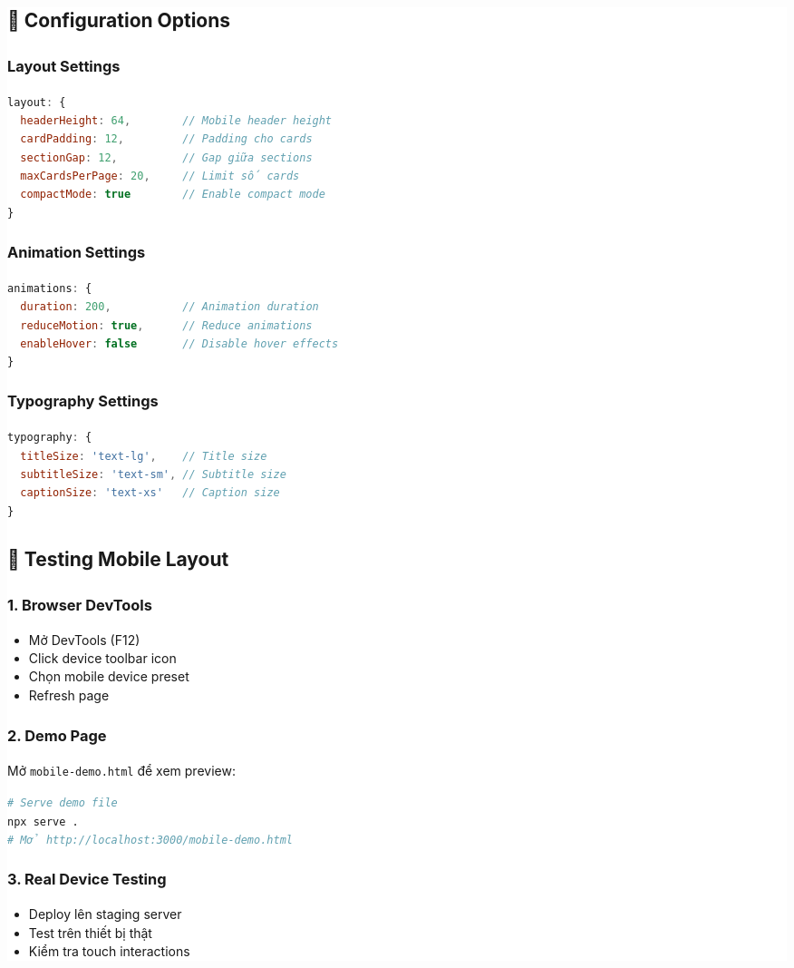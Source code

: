 ## 🔧 Configuration Options

### Layout Settings
```js
layout: {
  headerHeight: 64,        // Mobile header height
  cardPadding: 12,         // Padding cho cards
  sectionGap: 12,          // Gap giữa sections
  maxCardsPerPage: 20,     // Limit số cards
  compactMode: true        // Enable compact mode
}
```

### Animation Settings
```js
animations: {
  duration: 200,           // Animation duration
  reduceMotion: true,      // Reduce animations
  enableHover: false       // Disable hover effects
}
```

### Typography Settings
```js
typography: {
  titleSize: 'text-lg',    // Title size
  subtitleSize: 'text-sm', // Subtitle size
  captionSize: 'text-xs'   // Caption size
}
```

## 🧪 Testing Mobile Layout

### 1. Browser DevTools
- Mở DevTools (F12)
- Click device toolbar icon
- Chọn mobile device preset
- Refresh page

### 2. Demo Page
Mở `mobile-demo.html` để xem preview:
```bash
# Serve demo file
npx serve . 
# Mở http://localhost:3000/mobile-demo.html
```

### 3. Real Device Testing
- Deploy lên staging server
- Test trên thiết bị thật
- Kiểm tra touch interactions

